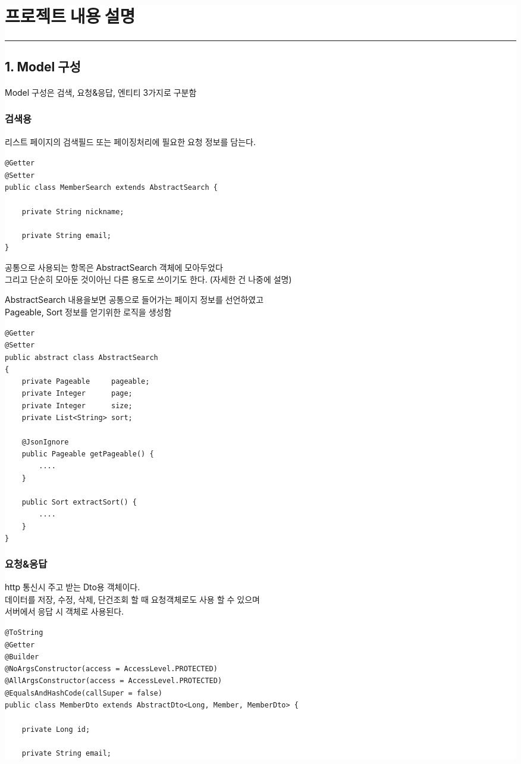 # 프로젝트 내용 설명

---
## 1. Model 구성

Model 구성은 검색, 요청&응답, 엔티티 3가지로 구분함 

### 검색용  
리스트 페이지의 검색필드 또는 페이징처리에 필요한 요청 정보를 담는다.
```
@Getter
@Setter
public class MemberSearch extends AbstractSearch {

    private String nickname;

    private String email;
}
```
공통으로 사용되는 항목은 AbstractSearch 객체에 모아두었다  
그리고 단순히 모아둔 것이아닌 다른 용도로 쓰이기도 한다. (자세한 건 나중에 설명)

AbstractSearch 내용을보면 공통으로 들어가는 페이지 정보를 선언하였고  
Pageable, Sort 정보를 얻기위한 로직을 생성함
```
@Getter
@Setter
public abstract class AbstractSearch
{
    private Pageable     pageable;
    private Integer      page;
    private Integer      size;
    private List<String> sort;

    @JsonIgnore
    public Pageable getPageable() {
        ....
    }

    public Sort extractSort() {
        ....
    }
}
```


### 요청&응답  
http 통신시 주고 받는 Dto용 객체이다.  
데이터를 저장, 수정, 삭제, 단건조회 할 때 요청객체로도 사용 할 수 있으며  
서버에서 응답 시 객체로 사용된다.
```
@ToString
@Getter
@Builder
@NoArgsConstructor(access = AccessLevel.PROTECTED)
@AllArgsConstructor(access = AccessLevel.PROTECTED)
@EqualsAndHashCode(callSuper = false)
public class MemberDto extends AbstractDto<Long, Member, MemberDto> {

    private Long id;

    private String email;

```